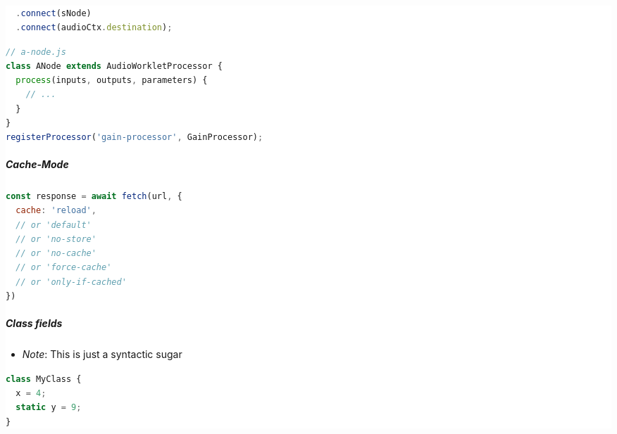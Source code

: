 ```javascript
  .connect(sNode)
  .connect(audioCtx.destination);

```
```javascript
// a-node.js
class ANode extends AudioWorkletProcessor {
  process(inputs, outputs, parameters) {
    // ...
  }
}
registerProcessor('gain-processor', GainProcessor);
```
##### Cache-Mode
```javascript
const response = await fetch(url, {
  cache: 'reload',
  // or 'default'
  // or 'no-store'
  // or 'no-cache'
  // or 'force-cache'
  // or 'only-if-cached'
})
```
##### Class fields
- *Note*: This is just a syntactic sugar
```javascript
class MyClass {
  x = 4;
  static y = 9;
}
```
